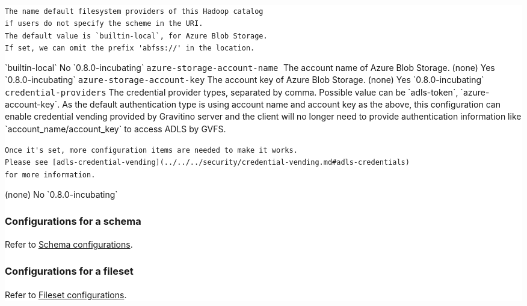     The name default filesystem providers of this Hadoop catalog
    if users do not specify the scheme in the URI.
    The default value is `builtin-local`, for Azure Blob Storage.
    If set, we can omit the prefix 'abfss://' in the location.
  </td>
  <td>`builtin-local`</td>
  <td>No</td>
  <td>`0.8.0-incubating`</td>
</tr>
<tr>
  <td><tt>azure-storage-account-name </tt></td>
  <td>The account name of Azure Blob Storage.</td>
  <td>(none)</td>
  <td>Yes</td>
  <td>`0.8.0-incubating`</td>
</tr>
<tr>
  <td><tt>azure-storage-account-key</tt></td>
  <td>The account key of Azure Blob Storage.</td>
  <td>(none)</td>
  <td>Yes</td>
  <td>`0.8.0-incubating`</td>
</tr>
<tr>
  <td><tt>credential-providers</tt></td>
  <td>
    The credential provider types, separated by comma.
    Possible value can be `adls-token`, `azure-account-key`.
    As the default authentication type is using account name and account key as the above,
    this configuration can enable credential vending provided by Gravitino server
    and the client will no longer need to provide authentication information
    like `account_name/account_key` to access ADLS by GVFS.

    Once it's set, more configuration items are needed to make it works.
    Please see [adls-credential-vending](../../../security/credential-vending.md#adls-credentials)
    for more information.
  </td>
  <td>(none)</td>
  <td>No</td>
  <td>`0.8.0-incubating`</td>
</tr>
</tbody>
</table>

### Configurations for a schema

Refer to [Schema configurations](./hadoop-catalog.md#schema-properties).

### Configurations for a fileset

Refer to [Fileset configurations](./hadoop-catalog.md#fileset-properties).
